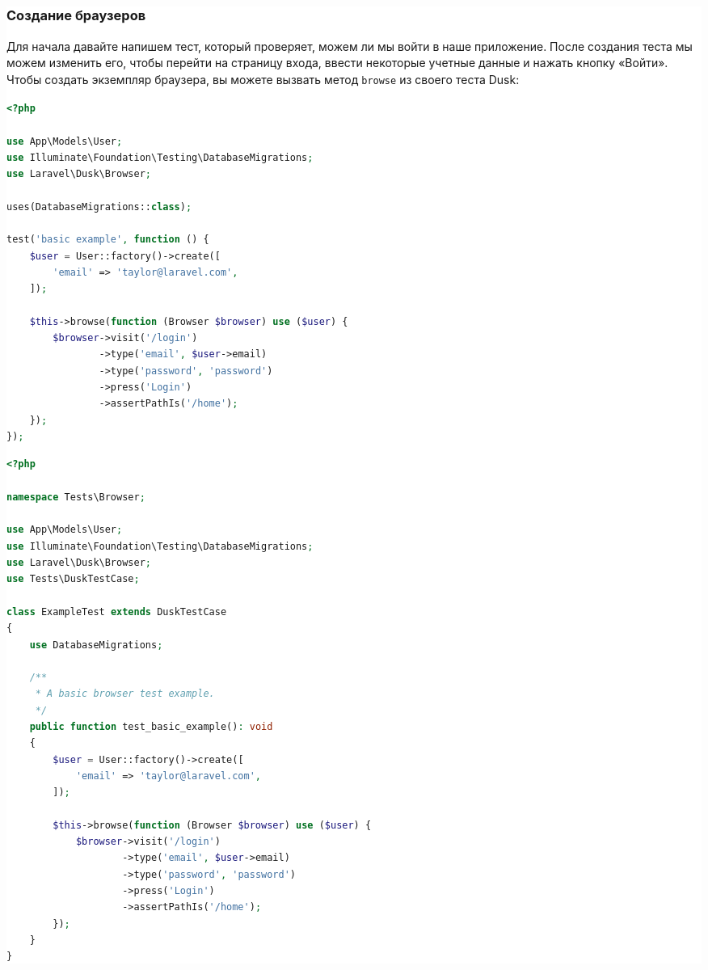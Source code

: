 <a name="creating-browsers"></a>
### Создание браузеров

Для начала давайте напишем тест, который проверяет, можем ли мы войти в наше приложение. После создания теста мы можем изменить его, чтобы перейти на страницу входа, ввести некоторые учетные данные и нажать кнопку «Войти». Чтобы создать экземпляр браузера, вы можете вызвать метод `browse` из своего теста Dusk:

```php tab=Pest
<?php

use App\Models\User;
use Illuminate\Foundation\Testing\DatabaseMigrations;
use Laravel\Dusk\Browser;

uses(DatabaseMigrations::class);

test('basic example', function () {
    $user = User::factory()->create([
        'email' => 'taylor@laravel.com',
    ]);

    $this->browse(function (Browser $browser) use ($user) {
        $browser->visit('/login')
                ->type('email', $user->email)
                ->type('password', 'password')
                ->press('Login')
                ->assertPathIs('/home');
    });
});
```

```php tab=PHPUnit
<?php

namespace Tests\Browser;

use App\Models\User;
use Illuminate\Foundation\Testing\DatabaseMigrations;
use Laravel\Dusk\Browser;
use Tests\DuskTestCase;

class ExampleTest extends DuskTestCase
{
    use DatabaseMigrations;

    /**
     * A basic browser test example.
     */
    public function test_basic_example(): void
    {
        $user = User::factory()->create([
            'email' => 'taylor@laravel.com',
        ]);

        $this->browse(function (Browser $browser) use ($user) {
            $browser->visit('/login')
                    ->type('email', $user->email)
                    ->type('password', 'password')
                    ->press('Login')
                    ->assertPathIs('/home');
        });
    }
}
```